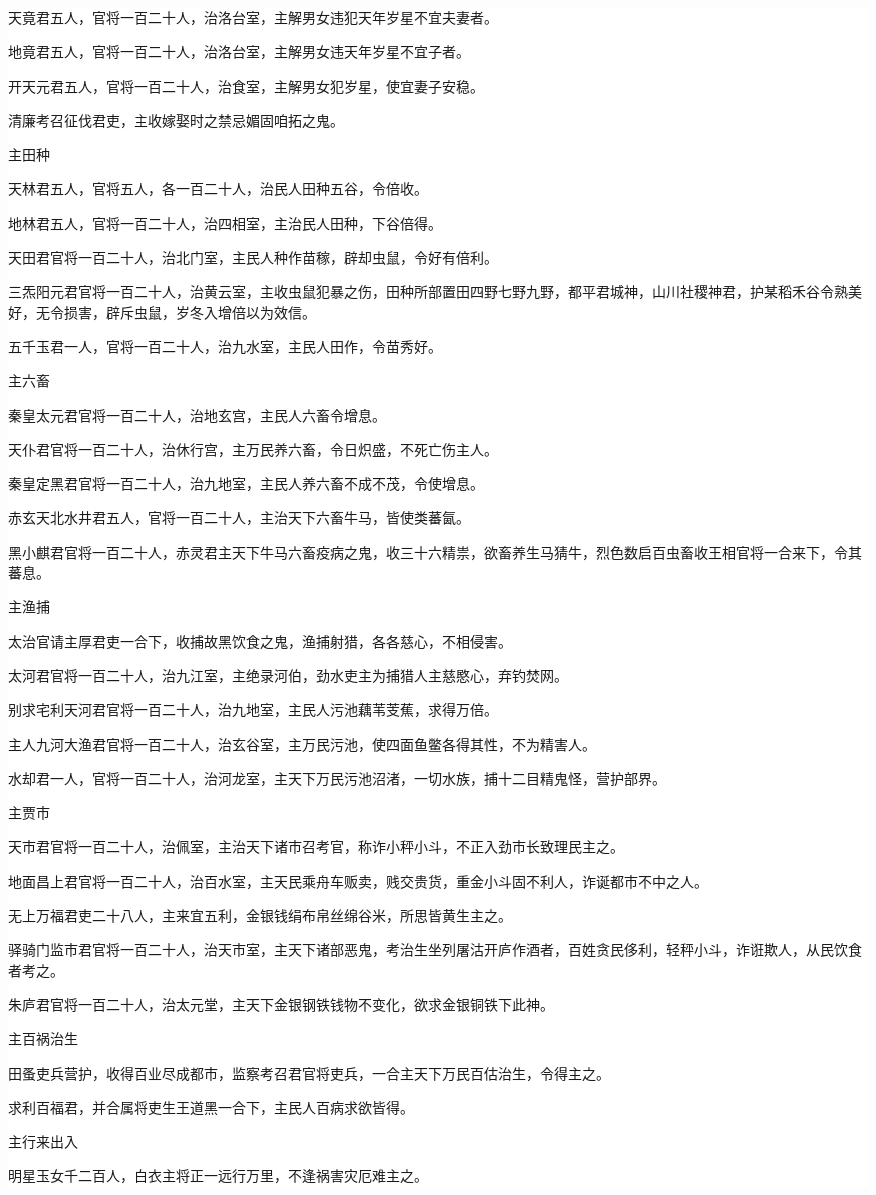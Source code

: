 天竟君五人，官将一百二十人，治洛台室，主解男女违犯天年岁星不宜夫妻者。  

地竟君五人，官将一百二十人，治洛台室，主解男女违天年岁星不宜子者。  

开天元君五人，官将一百二十人，治食室，主解男女犯岁星，使宜妻子安稳。  

清廉考召征伐君吏，主收嫁娶时之禁忌媚固咱拓之鬼。  

主田种  

天林君五人，官将五人，各一百二十人，治民人田种五谷，令倍收。  

地林君五人，官将一百二十人，治四相室，主治民人田种，下谷倍得。  

天田君官将一百二十人，治北门室，主民人种作苗稼，辟却虫鼠，令好有倍利。  

三炁阳元君官将一百二十人，治黄云室，主收虫鼠犯暴之伤，田种所部置田四野七野九野，都平君城神，山川社稷神君，护某稻禾谷令熟美好，无令损害，辟斥虫鼠，岁冬入增倍以为效信。  

五千玉君一人，官将一百二十人，治九水室，主民人田作，令苗秀好。  

主六畜  

秦皇太元君官将一百二十人，治地玄宫，主民人六畜令增息。  

天仆君官将一百二十人，治休行宫，主万民养六畜，令日炽盛，不死亡伤主人。  

秦皇定黑君官将一百二十人，治九地室，主民人养六畜不成不茂，令使增息。  

赤玄天北水井君五人，官将一百二十人，主治天下六畜牛马，皆使类蕃氤。  

黑小麒君官将一百二十人，赤灵君主天下牛马六畜疫病之鬼，收三十六精祟，欲畜养生马猜牛，烈色数启百虫畜收王相官将一合来下，令其蕃息。  

主渔捕  

太治官请主厚君吏一合下，收捕故黑饮食之鬼，渔捕射猎，各各慈心，不相侵害。  

太河君官将一百二十人，治九江室，主绝录河伯，劲水吏主为捕猎人主慈愍心，弃钓焚网。  

别求宅利天河君官将一百二十人，治九地室，主民人污池藕苇芰蕉，求得万倍。  

主人九河大渔君官将一百二十人，治玄谷室，主万民污池，使四面鱼鳖各得其性，不为精害人。  

水却君一人，官将一百二十人，治河龙室，主天下万民污池沼渚，一切水族，捕十二目精鬼怪，营护部界。  

主贾市  

天市君官将一百二十人，治佩室，主治天下诸市召考官，称诈小秤小斗，不正入劲市长致理民主之。  

地面昌上君官将一百二十人，治百水室，主天民乘舟车贩卖，贱交贵货，重金小斗固不利人，诈诞都市不中之人。  

无上万福君吏二十八人，主来宜五利，金银钱绢布帛丝绵谷米，所思皆黄生主之。  

驿骑门监市君官将一百二十人，治天市室，主天下诸部恶鬼，考治生坐列屠沽开庐作酒者，百姓贪民侈利，轻秤小斗，诈诳欺人，从民饮食者考之。  

朱庐君官将一百二十人，治太元堂，主天下金银钢铁钱物不变化，欲求金银铜铁下此神。  

主百祸治生  

田蚤吏兵营护，收得百业尽成都市，监察考召君官将吏兵，一合主天下万民百估治生，令得主之。  

求利百福君，并合属将吏生王道黑一合下，主民人百病求欲皆得。  

主行来出入  

明星玉女千二百人，白衣主将正一远行万里，不逢祸害灾厄难主之。  

